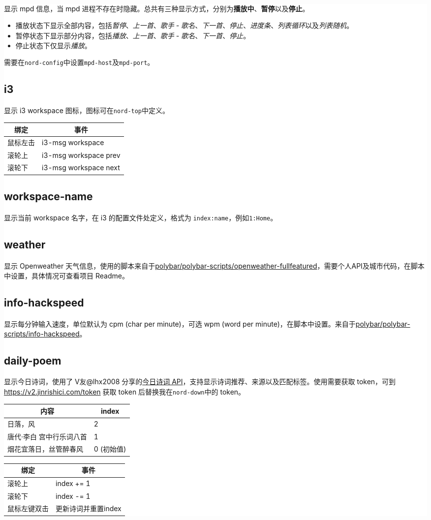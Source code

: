 显示 mpd 信息，当 mpd 进程不存在时隐藏。总共有三种显示方式，分别为**播放中**、**暂停**以及**停止**。

- 播放状态下显示全部内容，包括*暂停*、*上一首*、*歌手 - 歌名*、*下一首*、*停止*、*进度条*、*列表循环*以及*列表随机*。
- 暂停状态下显示部分内容，包括*播放*、*上一首*、*歌手 - 歌名*、*下一首*、*停止*。
- 停止状态下仅显示*播放*。

需要在`nord-config`中设置`mpd-host`及`mpd-port`。

## i3

显示 i3 workspace 图标，图标可在`nord-top`中定义。

| 绑定     | 事件                     |
| -------- | ------------------------ |
| 鼠标左击 | i3-msg workspace <index> |
| 滚轮上   | i3-msg workspace prev    |
| 滚轮下   | i3-msg workspace next    |

## workspace-name

显示当前 workspace 名字，在 i3 的配置文件处定义，格式为 `index:name`，例如`1:Home`。

## weather

显示 Openweather 天气信息，使用的脚本来自于[polybar/polybar-scripts/openweather-fullfeatured](https://github.com/polybar/polybar-scripts/tree/master/polybar-scripts/openweathermap-fullfeatured)，需要个人API及城市代码，在脚本中设置，具体情况可查看项目 Readme。

## info-hackspeed

显示每分钟输入速度，单位默认为 cpm (char per minute)，可选 wpm (word per minute)，在脚本中设置。来自于[polybar/polybar-scripts/info-hackspeed](https://github.com/polybar/polybar-scripts/tree/master/polybar-scripts/info-hackspeed)。

## daily-poem

显示今日诗词，使用了 V友@lhx2008 分享的[今日诗词 API](https://www.jinrishici.com/)，支持显示诗词推荐、来源以及匹配标签。使用需要获取 token，可到 https://v2.jinrishici.com/token 获取 token 后替换我在`nord-down`中的 token。

| 内容                     | index      |
| ----                     | -----      |
| 日落，风                 | 2          |
| 唐代·李白 宫中行乐词八首 | 1          |
| 烟花宜落日，丝管醉春风   | 0 (初始值) |

| 绑定         | 事件                |
| --------     | ------------        |
| 滚轮上       | index += 1          |
| 滚轮下       | index -= 1          |
| 鼠标左键双击 | 更新诗词并重置index |
